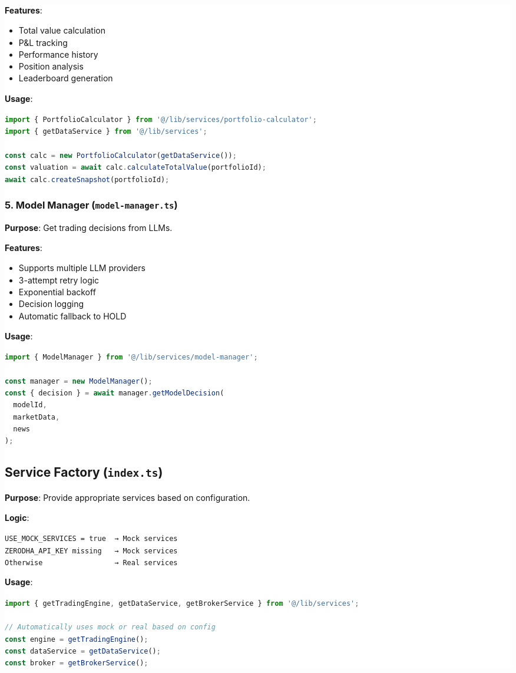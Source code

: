 **Features**:
- Total value calculation
- P&L tracking
- Performance history
- Position analysis
- Leaderboard generation

**Usage**:
```typescript
import { PortfolioCalculator } from '@/lib/services/portfolio-calculator';
import { getDataService } from '@/lib/services';

const calc = new PortfolioCalculator(getDataService());
const valuation = await calc.calculateTotalValue(portfolioId);
await calc.createSnapshot(portfolioId);
```

### 5. Model Manager (`model-manager.ts`)

**Purpose**: Get trading decisions from LLMs.

**Features**:
- Supports multiple LLM providers
- 3-attempt retry logic
- Exponential backoff
- Decision logging
- Automatic fallback to HOLD

**Usage**:
```typescript
import { ModelManager } from '@/lib/services/model-manager';

const manager = new ModelManager();
const { decision } = await manager.getModelDecision(
  modelId,
  marketData,
  news
);
```

## Service Factory (`index.ts`)

**Purpose**: Provide appropriate services based on configuration.

**Logic**:
```
USE_MOCK_SERVICES = true  → Mock services
ZERODHA_API_KEY missing   → Mock services
Otherwise                 → Real services
```

**Usage**:
```typescript
import { getTradingEngine, getDataService, getBrokerService } from '@/lib/services';

// Automatically uses mock or real based on config
const engine = getTradingEngine();
const dataService = getDataService();
const broker = getBrokerService();
```
